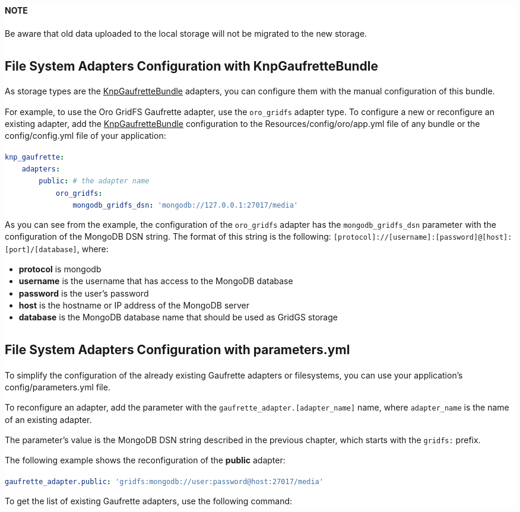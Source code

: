#### NOTE
Be aware that old data uploaded to the local storage will not be migrated to the new storage.

<a id="backend-file-storage-adapters-configuration-with-knpgaufrettebundle"></a>

## File System Adapters Configuration with KnpGaufretteBundle

As storage types are the <a href="https://github.com/KnpLabs/KnpGaufretteBundle" target="_blank">KnpGaufretteBundle</a> adapters, you can configure them with the manual configuration of this bundle.

For example, to use the Oro GridFS Gaufrette adapter, use the `oro_gridfs` adapter type. To configure a new or reconfigure an
existing adapter, add the <a href="https://github.com/KnpLabs/KnpGaufretteBundle" target="_blank">KnpGaufretteBundle</a> configuration to the Resources/config/oro/app.yml file of any bundle
or the config/config.yml file of your application:

```yaml
knp_gaufrette:
    adapters:
        public: # the adapter name
            oro_gridfs:
                mongodb_gridfs_dsn: 'mongodb://127.0.0.1:27017/media'
```

As you can see from the example, the configuration of the `oro_gridfs` adapter has the `mongodb_gridfs_dsn` parameter with the configuration of the MongoDB DSN string. The format of this string is the following:
`[protocol]://[username]:[password]@[host]:[port]/[database]`, where:

- **protocol** is mongodb
- **username** is the username that has access to the MongoDB database
- **password** is the user’s password
- **host** is the hostname or IP address of the MongoDB server
- **database** is the MongoDB database name that should be used as GridGS storage

<a id="backend-file-storage-adapters-configuration-with-parameters-yml"></a>

## File System Adapters Configuration with parameters.yml

To simplify the configuration of the already existing Gaufrette adapters or filesystems, you can use your application’s config/parameters.yml file.

To reconfigure an adapter, add the parameter with the `gaufrette_adapter.[adapter_name]` name,
where `adapter_name` is the name of an existing adapter.

The parameter’s value is the MongoDB DSN string described in the previous chapter, which starts with the `gridfs:` prefix.

The following example shows the reconfiguration of the **public** adapter:

```yaml
gaufrette_adapter.public: 'gridfs:mongodb://user:password@host:27017/media'
```

To get the list of existing Gaufrette adapters, use the following command:

